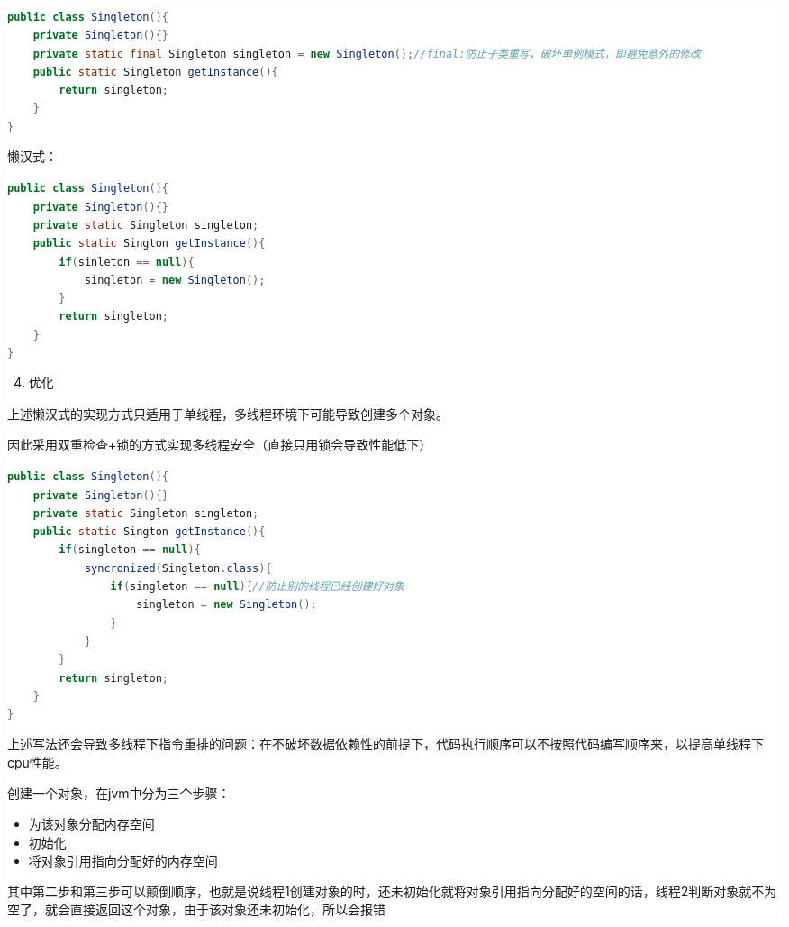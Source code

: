 ```java
public class Singleton(){
    private Singleton(){}
    private static final Singleton singleton = new Singleton();//final:防止子类重写，破坏单例模式，即避免意外的修改
    public static Singleton getInstance(){
        return singleton;
    }
}
```

懒汉式：

```java
public class Singleton(){
    private Singleton(){}
    private static Singleton singleton;
    public static Sington getInstance(){
        if(sinleton == null){
            singleton = new Singleton();
        }
        return singleton;
    }
}
```

4. 优化

上述懒汉式的实现方式只适用于单线程，多线程环境下可能导致创建多个对象。

因此采用双重检查+锁的方式实现多线程安全（直接只用锁会导致性能低下）

```java
public class Singleton(){
    private Singleton(){}
    private static Singleton singleton;
    public static Sington getInstance(){
        if(singleton == null){
            syncronized(Singleton.class){
                if(singleton == null){//防止别的线程已经创建好对象
                    singleton = new Singleton();
                }
            }
        }
        return singleton;
    }
}
```

上述写法还会导致多线程下指令重排的问题：在不破坏数据依赖性的前提下，代码执行顺序可以不按照代码编写顺序来，以提高单线程下cpu性能。

创建一个对象，在jvm中分为三个步骤：

* 为该对象分配内存空间
* 初始化
* 将对象引用指向分配好的内存空间

其中第二步和第三步可以颠倒顺序，也就是说线程1创建对象的时，还未初始化就将对象引用指向分配好的空间的话，线程2判断对象就不为空了，就会直接返回这个对象，由于该对象还未初始化，所以会报错

